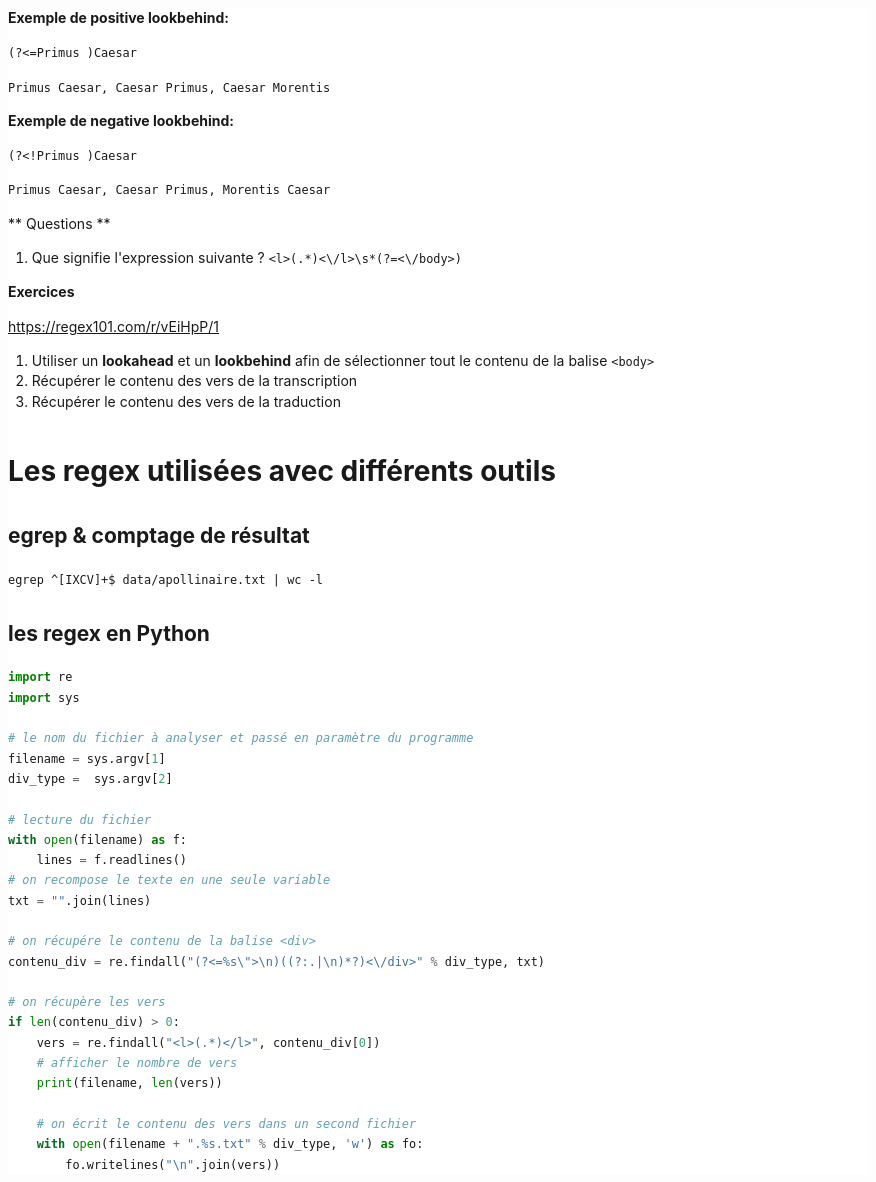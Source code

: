 **Exemple de positive lookbehind:**
```
(?<=Primus )Caesar
```
```
Primus Caesar, Caesar Primus, Caesar Morentis
```
**Exemple de negative lookbehind:**
```
(?<!Primus )Caesar
```
```
Primus Caesar, Caesar Primus, Morentis Caesar
```

** Questions **

1.  Que signifie l'expression suivante ? ```<l>(.*)<\/l>\s*(?=<\/body>)```


**Exercices**

https://regex101.com/r/vEiHpP/1

1. Utiliser un **lookahead** et un **lookbehind** afin de sélectionner tout le contenu de la balise ```<body>```
2. Récupérer le contenu des vers de la transcription
3. Récupérer le contenu des vers de la traduction

# Les regex utilisées avec différents outils

## egrep & comptage de résultat
```
egrep ^[IXCV]+$ data/apollinaire.txt | wc -l
```
## les regex en Python
```python
import re
import sys

# le nom du fichier à analyser et passé en paramètre du programme
filename = sys.argv[1]
div_type =  sys.argv[2]

# lecture du fichier
with open(filename) as f:
    lines = f.readlines()
# on recompose le texte en une seule variable
txt = "".join(lines)

# on récupére le contenu de la balise <div>
contenu_div = re.findall("(?<=%s\">\n)((?:.|\n)*?)<\/div>" % div_type, txt)

# on récupère les vers
if len(contenu_div) > 0:
    vers = re.findall("<l>(.*)</l>", contenu_div[0])
    # afficher le nombre de vers
    print(filename, len(vers))

    # on écrit le contenu des vers dans un second fichier
    with open(filename + ".%s.txt" % div_type, 'w') as fo:
        fo.writelines("\n".join(vers))
```
